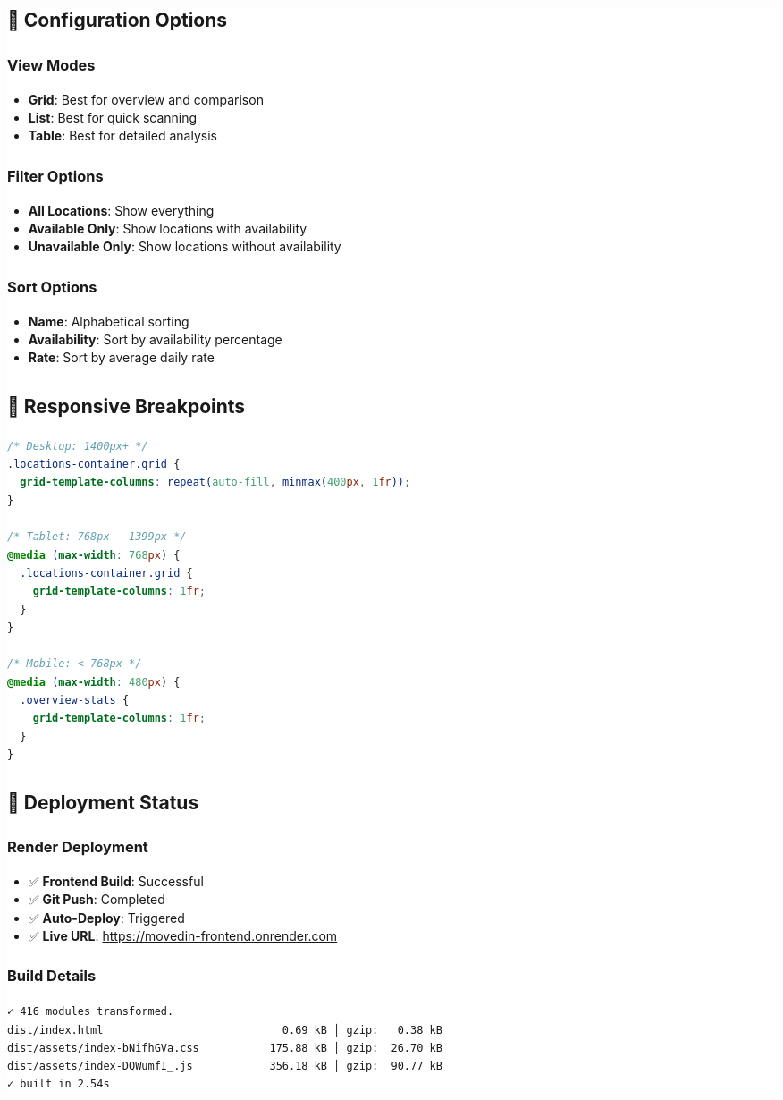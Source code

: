 ## 🔧 Configuration Options

### View Modes
- **Grid**: Best for overview and comparison
- **List**: Best for quick scanning
- **Table**: Best for detailed analysis

### Filter Options
- **All Locations**: Show everything
- **Available Only**: Show locations with availability
- **Unavailable Only**: Show locations without availability

### Sort Options
- **Name**: Alphabetical sorting
- **Availability**: Sort by availability percentage
- **Rate**: Sort by average daily rate

## 📱 Responsive Breakpoints

```css
/* Desktop: 1400px+ */
.locations-container.grid {
  grid-template-columns: repeat(auto-fill, minmax(400px, 1fr));
}

/* Tablet: 768px - 1399px */
@media (max-width: 768px) {
  .locations-container.grid {
    grid-template-columns: 1fr;
  }
}

/* Mobile: < 768px */
@media (max-width: 480px) {
  .overview-stats {
    grid-template-columns: 1fr;
  }
}
```

## 🚀 Deployment Status

### Render Deployment
- ✅ **Frontend Build**: Successful
- ✅ **Git Push**: Completed
- ✅ **Auto-Deploy**: Triggered
- ✅ **Live URL**: https://movedin-frontend.onrender.com

### Build Details
```
✓ 416 modules transformed.
dist/index.html                            0.69 kB │ gzip:   0.38 kB
dist/assets/index-bNifhGVa.css           175.88 kB │ gzip:  26.70 kB
dist/assets/index-DQWumfI_.js            356.18 kB │ gzip:  90.77 kB
✓ built in 2.54s
```
